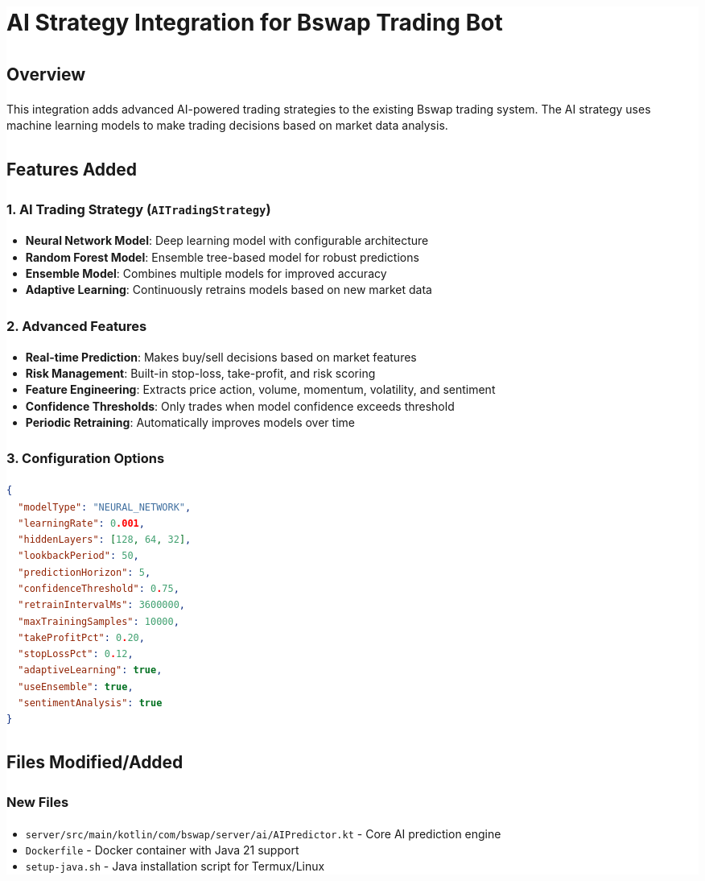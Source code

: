 # AI Strategy Integration for Bswap Trading Bot

## Overview

This integration adds advanced AI-powered trading strategies to the existing Bswap trading system. The AI strategy uses machine learning models to make trading decisions based on market data analysis.

## Features Added

### 1. AI Trading Strategy (`AITradingStrategy`)
- **Neural Network Model**: Deep learning model with configurable architecture
- **Random Forest Model**: Ensemble tree-based model for robust predictions
- **Ensemble Model**: Combines multiple models for improved accuracy
- **Adaptive Learning**: Continuously retrains models based on new market data

### 2. Advanced Features
- **Real-time Prediction**: Makes buy/sell decisions based on market features
- **Risk Management**: Built-in stop-loss, take-profit, and risk scoring
- **Feature Engineering**: Extracts price action, volume, momentum, volatility, and sentiment
- **Confidence Thresholds**: Only trades when model confidence exceeds threshold
- **Periodic Retraining**: Automatically improves models over time

### 3. Configuration Options
```json
{
  "modelType": "NEURAL_NETWORK",
  "learningRate": 0.001,
  "hiddenLayers": [128, 64, 32],
  "lookbackPeriod": 50,
  "predictionHorizon": 5,
  "confidenceThreshold": 0.75,
  "retrainIntervalMs": 3600000,
  "maxTrainingSamples": 10000,
  "takeProfitPct": 0.20,
  "stopLossPct": 0.12,
  "adaptiveLearning": true,
  "useEnsemble": true,
  "sentimentAnalysis": true
}
```

## Files Modified/Added

### New Files
- `server/src/main/kotlin/com/bswap/server/ai/AIPredictor.kt` - Core AI prediction engine
- `Dockerfile` - Docker container with Java 21 support
- `setup-java.sh` - Java installation script for Termux/Linux
